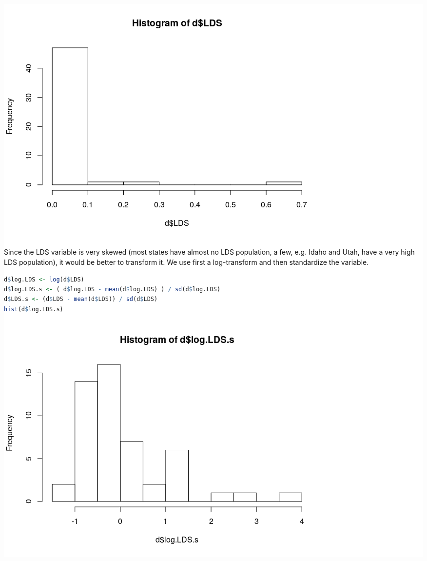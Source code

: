 ![](Chapter5_Ex_files/figure-markdown_github/unnamed-chunk-6-1.png)

Since the LDS variable is very skewed (most states have almost no LDS population, a few, e.g. Idaho and Utah, have a very high LDS population), it would be better to transform it. We use first a log-transform and then standardize the variable.

``` r
d$log.LDS <- log(d$LDS)
d$log.LDS.s <- ( d$log.LDS - mean(d$log.LDS) ) / sd(d$log.LDS)
d$LDS.s <- (d$LDS - mean(d$LDS)) / sd(d$LDS)
hist(d$log.LDS.s)
```

![](Chapter5_Ex_files/figure-markdown_github/unnamed-chunk-7-1.png)
